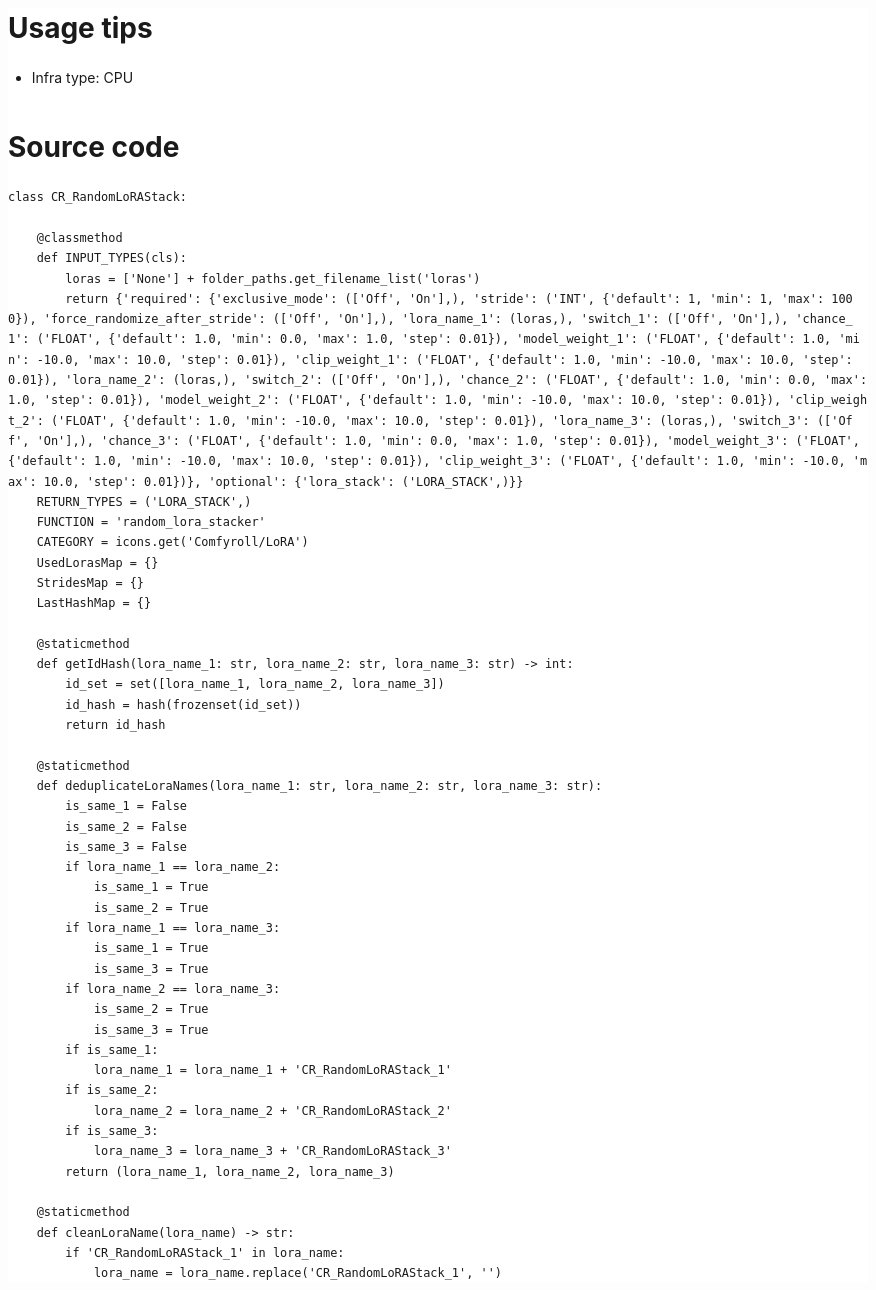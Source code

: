 # Usage tips
- Infra type: CPU

# Source code
```
class CR_RandomLoRAStack:

    @classmethod
    def INPUT_TYPES(cls):
        loras = ['None'] + folder_paths.get_filename_list('loras')
        return {'required': {'exclusive_mode': (['Off', 'On'],), 'stride': ('INT', {'default': 1, 'min': 1, 'max': 1000}), 'force_randomize_after_stride': (['Off', 'On'],), 'lora_name_1': (loras,), 'switch_1': (['Off', 'On'],), 'chance_1': ('FLOAT', {'default': 1.0, 'min': 0.0, 'max': 1.0, 'step': 0.01}), 'model_weight_1': ('FLOAT', {'default': 1.0, 'min': -10.0, 'max': 10.0, 'step': 0.01}), 'clip_weight_1': ('FLOAT', {'default': 1.0, 'min': -10.0, 'max': 10.0, 'step': 0.01}), 'lora_name_2': (loras,), 'switch_2': (['Off', 'On'],), 'chance_2': ('FLOAT', {'default': 1.0, 'min': 0.0, 'max': 1.0, 'step': 0.01}), 'model_weight_2': ('FLOAT', {'default': 1.0, 'min': -10.0, 'max': 10.0, 'step': 0.01}), 'clip_weight_2': ('FLOAT', {'default': 1.0, 'min': -10.0, 'max': 10.0, 'step': 0.01}), 'lora_name_3': (loras,), 'switch_3': (['Off', 'On'],), 'chance_3': ('FLOAT', {'default': 1.0, 'min': 0.0, 'max': 1.0, 'step': 0.01}), 'model_weight_3': ('FLOAT', {'default': 1.0, 'min': -10.0, 'max': 10.0, 'step': 0.01}), 'clip_weight_3': ('FLOAT', {'default': 1.0, 'min': -10.0, 'max': 10.0, 'step': 0.01})}, 'optional': {'lora_stack': ('LORA_STACK',)}}
    RETURN_TYPES = ('LORA_STACK',)
    FUNCTION = 'random_lora_stacker'
    CATEGORY = icons.get('Comfyroll/LoRA')
    UsedLorasMap = {}
    StridesMap = {}
    LastHashMap = {}

    @staticmethod
    def getIdHash(lora_name_1: str, lora_name_2: str, lora_name_3: str) -> int:
        id_set = set([lora_name_1, lora_name_2, lora_name_3])
        id_hash = hash(frozenset(id_set))
        return id_hash

    @staticmethod
    def deduplicateLoraNames(lora_name_1: str, lora_name_2: str, lora_name_3: str):
        is_same_1 = False
        is_same_2 = False
        is_same_3 = False
        if lora_name_1 == lora_name_2:
            is_same_1 = True
            is_same_2 = True
        if lora_name_1 == lora_name_3:
            is_same_1 = True
            is_same_3 = True
        if lora_name_2 == lora_name_3:
            is_same_2 = True
            is_same_3 = True
        if is_same_1:
            lora_name_1 = lora_name_1 + 'CR_RandomLoRAStack_1'
        if is_same_2:
            lora_name_2 = lora_name_2 + 'CR_RandomLoRAStack_2'
        if is_same_3:
            lora_name_3 = lora_name_3 + 'CR_RandomLoRAStack_3'
        return (lora_name_1, lora_name_2, lora_name_3)

    @staticmethod
    def cleanLoraName(lora_name) -> str:
        if 'CR_RandomLoRAStack_1' in lora_name:
            lora_name = lora_name.replace('CR_RandomLoRAStack_1', '')
```